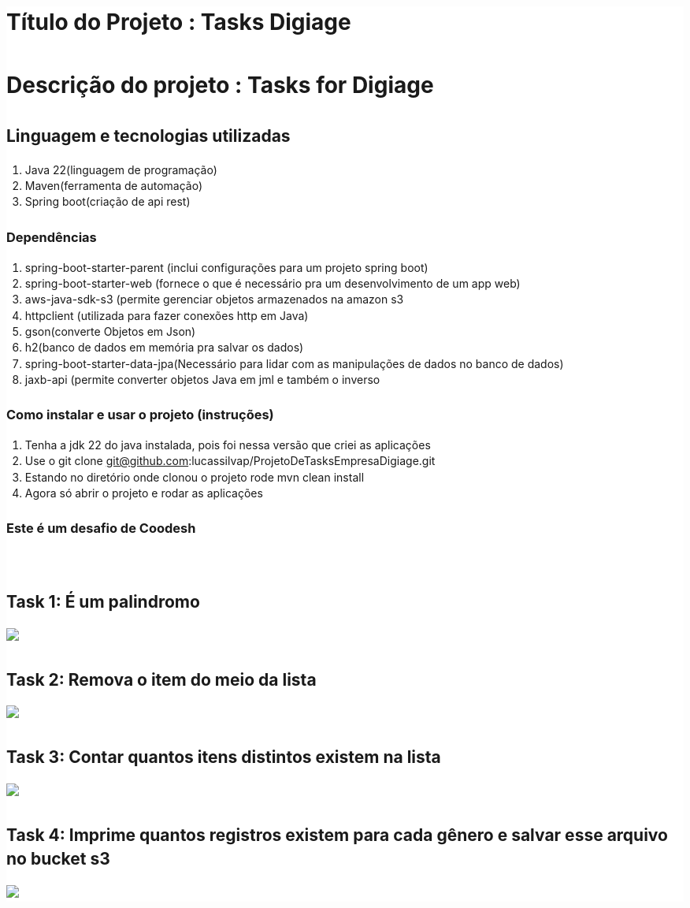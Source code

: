 
 # Título do Projeto : Tasks Digiage
 # Descrição do projeto : Tasks for Digiage

 ## Linguagem e tecnologias utilizadas
1. Java 22(linguagem de programação)
2. Maven(ferramenta de automação)
3. Spring boot(criação de api rest)

 ### Dependências
1. spring-boot-starter-parent (inclui configurações para um projeto spring boot)
2. spring-boot-starter-web (fornece o que é necessário pra um desenvolvimento de um app web)
3. aws-java-sdk-s3 (permite gerenciar objetos armazenados na amazon s3
4. httpclient (utilizada para fazer conexões http em Java) 
5. gson(converte Objetos em Json)
6. h2(banco de dados em memória pra salvar os dados)
7. spring-boot-starter-data-jpa(Necessário para lidar com as manipulações de dados no banco de dados)
8. jaxb-api (permite converter objetos Java em jml e também o inverso

### Como instalar e usar o projeto (instruções)
1. Tenha a jdk 22 do java instalada, pois foi nessa versão que criei as aplicações
2. Use o git clone git@github.com:lucassilvap/ProjetoDeTasksEmpresaDigiage.git
3. Estando no diretório onde clonou o projeto rode mvn clean install
4. Agora só abrir o projeto e rodar as aplicações

### Este é um desafio de Coodesh
<br>

  ## Task 1:  É um palindromo
<img src="https://github.com/lucassilvap/ProjetoDeTasksEmpresaDigiage/assets/92272692/f5010363-b50b-4d50-b09b-c22ed1556e0c" width="700px" />

  ## Task 2: Remova o item do meio da lista 
<img src="https://github.com/lucassilvap/ProjetoDeTasksEmpresaDigiage/assets/92272692/676089fa-b516-4716-a469-b6213bba6e45"/>

  ## Task 3: Contar quantos itens distintos existem na lista
<img src="https://github.com/lucassilvap/ProjetoDeTasksEmpresaDigiage/assets/92272692/28ab214f-1e61-4df7-abbd-6b0315dd7085"/>

  ## Task 4: Imprime quantos registros existem para cada gênero e salvar esse arquivo no bucket s3 
<img src="https://github.com/lucassilvap/ProjetoDeTasksEmpresaDigiage/assets/92272692/d9633641-29c8-49f6-a557-46c1f087bf94"/>
